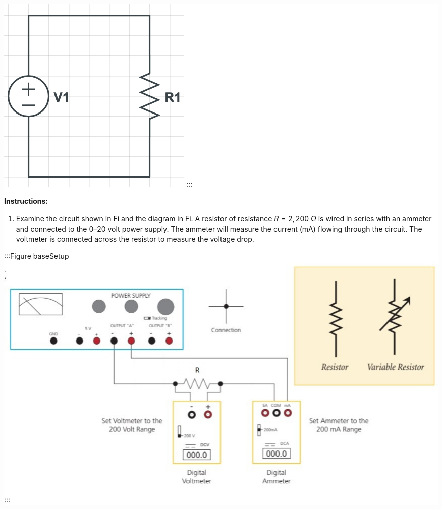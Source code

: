 ![Schematic of a voltage source connected to a resistor](imgs/Lab3/OhmsLawSchematic.png)
:::


**Instructions:**
1. Examine the circuit shown in [Fi](#Fi-schematic) and the diagram in [Fi](#Fi-baseSetup). A resistor of resistance $R=2,200\ \Omega$ is wired in series with an ammeter and connected to the 0–20 volt power supply. The ammeter will measure the current (mA) flowing through the circuit. The voltmeter is connected across the resistor to measure the voltage drop.

:::Figure baseSetup
![Figure 2: A circuit with a single resistor of resistance **R**.](imgs/Lab3/Figure1_Part1Circuit.jpg)
:::
